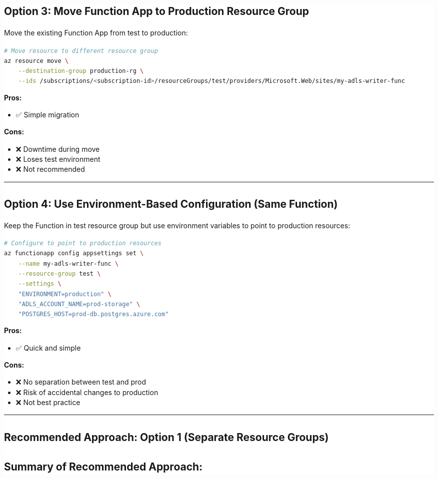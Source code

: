 ## Option 3: Move Function App to Production Resource Group

Move the existing Function App from test to production:

```bash
# Move resource to different resource group
az resource move \
    --destination-group production-rg \
    --ids /subscriptions/<subscription-id>/resourceGroups/test/providers/Microsoft.Web/sites/my-adls-writer-func
```

**Pros:**
- ✅ Simple migration

**Cons:**
- ❌ Downtime during move
- ❌ Loses test environment
- ❌ Not recommended

---

## Option 4: Use Environment-Based Configuration (Same Function)

Keep the Function in test resource group but use environment variables to point to production resources:

```bash
# Configure to point to production resources
az functionapp config appsettings set \
    --name my-adls-writer-func \
    --resource-group test \
    --settings \
    "ENVIRONMENT=production" \
    "ADLS_ACCOUNT_NAME=prod-storage" \
    "POSTGRES_HOST=prod-db.postgres.azure.com"
```

**Pros:**
- ✅ Quick and simple

**Cons:**
- ❌ No separation between test and prod
- ❌ Risk of accidental changes to production
- ❌ Not best practice

---

## Recommended Approach: Option 1 (Separate Resource Groups)

## Summary of Recommended Approach:
